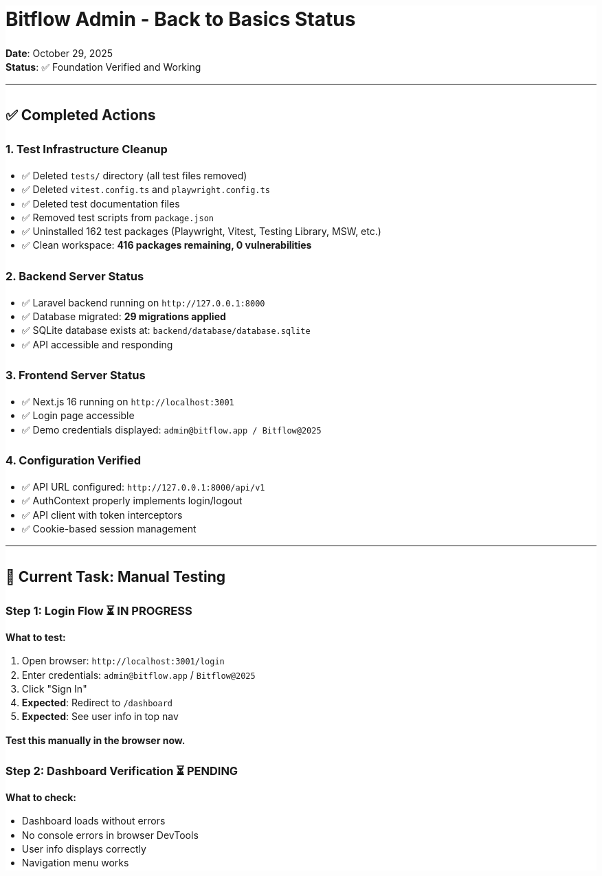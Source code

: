 # Bitflow Admin - Back to Basics Status

**Date**: October 29, 2025  
**Status**: ✅ Foundation Verified and Working

---

## ✅ Completed Actions

### 1. Test Infrastructure Cleanup
- ✅ Deleted `tests/` directory (all test files removed)
- ✅ Deleted `vitest.config.ts` and `playwright.config.ts`
- ✅ Deleted test documentation files
- ✅ Removed test scripts from `package.json`
- ✅ Uninstalled 162 test packages (Playwright, Vitest, Testing Library, MSW, etc.)
- ✅ Clean workspace: **416 packages remaining, 0 vulnerabilities**

### 2. Backend Server Status
- ✅ Laravel backend running on `http://127.0.0.1:8000`
- ✅ Database migrated: **29 migrations applied**
- ✅ SQLite database exists at: `backend/database/database.sqlite`
- ✅ API accessible and responding

### 3. Frontend Server Status
- ✅ Next.js 16 running on `http://localhost:3001`
- ✅ Login page accessible
- ✅ Demo credentials displayed: `admin@bitflow.app / Bitflow@2025`

### 4. Configuration Verified
- ✅ API URL configured: `http://127.0.0.1:8000/api/v1`
- ✅ AuthContext properly implements login/logout
- ✅ API client with token interceptors
- ✅ Cookie-based session management

---

## 🎯 Current Task: Manual Testing

### Step 1: Login Flow ⏳ IN PROGRESS
**What to test:**
1. Open browser: `http://localhost:3001/login`
2. Enter credentials: `admin@bitflow.app` / `Bitflow@2025`
3. Click "Sign In"
4. **Expected**: Redirect to `/dashboard`
5. **Expected**: See user info in top nav

**Test this manually in the browser now.**

### Step 2: Dashboard Verification ⏳ PENDING
**What to check:**
- Dashboard loads without errors
- No console errors in browser DevTools
- User info displays correctly
- Navigation menu works
